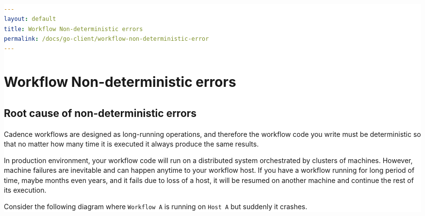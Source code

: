 ```yaml
---
layout: default
title: Workflow Non-deterministic errors
permalink: /docs/go-client/workflow-non-deterministic-error
---
```


# Workflow Non-deterministic errors

## Root cause of non-deterministic errors
Cadence workflows are designed as long-running operations, and therefore the workflow code you write must be deterministic so that no matter how many time it is executed it always produce the same results.

In production environment, your workflow code will run on a distributed system orchestrated by clusters of machines. However, machine failures are inevitable and can happen anytime to your workflow host. If you have a workflow running for long period of time, maybe months even years, and it fails due to loss of a host, it will be resumed on another machine and continue the rest of its execution.

Consider the following diagram where `Workflow A` is running on `Host A` but suddenly it crashes.
